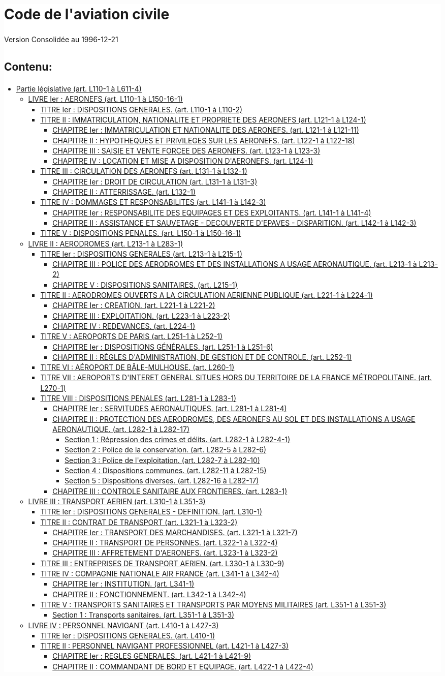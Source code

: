 # Code de l'aviation civile  
Version Consolidée au 1996-12-21
## Contenu: 
  - [Partie législative (art. L110-1 à L611-4)](#1)
    - [LIVRE Ier : AERONEFS (art. L110-1 à L150-16-1)](#2)
      - [TITRE Ier : DISPOSITIONS GENERALES. (art. L110-1 à L110-2)](#3)
      - [TITRE II : IMMATRICULATION, NATIONALITE ET PROPRIETE DES AERONEFS (art. L121-1 à L124-1)](#4)
        - [CHAPITRE Ier : IMMATRICULATION ET NATIONALITE DES AERONEFS. (art. L121-1 à L121-11)](#5)
        - [CHAPITRE II : HYPOTHEQUES ET PRIVILEGES SUR LES AERONEFS. (art. L122-1 à L122-18)](#6)
        - [CHAPITRE III : SAISIE ET VENTE FORCEE DES AERONEFS. (art. L123-1 à L123-3)](#7)
        - [CHAPITRE IV : LOCATION ET MISE A DISPOSITION D'AERONEFS. (art. L124-1)](#8)
      - [TITRE III : CIRCULATION DES AERONEFS (art. L131-1 à L132-1)](#9)
        - [CHAPITRE Ier : DROIT DE CIRCULATION (art. L131-1 à L131-3)](#10)
        - [CHAPITRE II : ATTERRISSAGE. (art. L132-1)](#11)
      - [TITRE IV : DOMMAGES ET RESPONSABILITES (art. L141-1 à L142-3)](#12)
        - [CHAPITRE Ier : RESPONSABILITE DES EQUIPAGES ET DES EXPLOITANTS. (art. L141-1 à L141-4)](#13)
        - [CHAPITRE II : ASSISTANCE ET SAUVETAGE  - DECOUVERTE D'EPAVES  - DISPARITION. (art. L142-1 à L142-3)](#14)
      - [TITRE V : DISPOSITIONS PENALES. (art. L150-1 à L150-16-1)](#15)
    - [LIVRE II : AERODROMES (art. L213-1 à L283-1)](#16)
      - [TITRE Ier : DISPOSITIONS GENERALES (art. L213-1 à L215-1)](#17)
        - [CHAPITRE III : POLICE DES AERODROMES ET DES INSTALLATIONS A USAGE AERONAUTIQUE. (art. L213-1 à L213-2)](#18)
        - [CHAPITRE V : DISPOSITIONS SANITAIRES. (art. L215-1)](#19)
      - [TITRE II : AERODROMES OUVERTS A LA CIRCULATION AERIENNE PUBLIQUE (art. L221-1 à L224-1)](#20)
        - [CHAPITRE Ier : CREATION. (art. L221-1 à L221-2)](#21)
        - [CHAPITRE III : EXPLOITATION. (art. L223-1 à L223-2)](#22)
        - [CHAPITRE IV : REDEVANCES. (art. L224-1)](#23)
      - [TITRE V : AEROPORTS DE PARIS (art. L251-1 à L252-1)](#24)
        - [CHAPITRE Ier : DISPOSITIONS GÉNÉRALES. (art. L251-1 à L251-6)](#25)
        - [CHAPITRE II : RÈGLES D'ADMINISTRATION, DE GESTION ET DE CONTROLE. (art. L252-1)](#26)
      - [TITRE VI : AÉROPORT DE BÂLE-MULHOUSE. (art. L260-1)](#27)
      - [TITRE VII : AEROPORTS D'INTERET GENERAL SITUES HORS DU TERRITOIRE DE LA FRANCE MÉTROPOLITAINE. (art. L270-1)](#28)
      - [TITRE VIII : DISPOSITIONS PENALES (art. L281-1 à L283-1)](#29)
        - [CHAPITRE Ier : SERVITUDES AERONAUTIQUES. (art. L281-1 à L281-4)](#30)
        - [CHAPITRE II : PROTECTION DES AERODROMES, DES AERONEFS AU SOL ET DES INSTALLATIONS A USAGE AERONAUTIQUE. (art. L282-1 à L282-17)](#31)
          - [Section 1 : Répression des crimes et délits. (art. L282-1 à L282-4-1)](#32)
          - [Section 2 : Police de la conservation. (art. L282-5 à L282-6)](#33)
          - [Section 3 : Police de l'exploitation. (art. L282-7 à L282-10)](#34)
          - [Section 4 : Dispositions communes. (art. L282-11 à L282-15)](#35)
          - [Section 5 : Dispositions diverses. (art. L282-16 à L282-17)](#36)
        - [CHAPITRE III : CONTROLE SANITAIRE AUX FRONTIERES. (art. L283-1)](#37)
    - [LIVRE III : TRANSPORT AERIEN (art. L310-1 à L351-3)](#38)
      - [TITRE Ier : DISPOSITIONS GENERALES - DEFINITION. (art. L310-1)](#39)
      - [TITRE II : CONTRAT DE TRANSPORT (art. L321-1 à L323-2)](#40)
        - [CHAPITRE Ier : TRANSPORT DES MARCHANDISES. (art. L321-1 à L321-7)](#41)
        - [CHAPITRE II : TRANSPORT DE PERSONNES. (art. L322-1 à L322-4)](#42)
        - [CHAPITRE III : AFFRETEMENT D'AERONEFS. (art. L323-1 à L323-2)](#43)
      - [TITRE III : ENTREPRISES DE TRANSPORT AERIEN. (art. L330-1 à L330-9)](#44)
      - [TITRE IV : COMPAGNIE NATIONALE AIR FRANCE (art. L341-1 à L342-4)](#45)
        - [CHAPITRE Ier : INSTITUTION. (art. L341-1)](#46)
        - [CHAPITRE II : FONCTIONNEMENT. (art. L342-1 à L342-4)](#47)
      - [TITRE V : TRANSPORTS SANITAIRES ET TRANSPORTS PAR MOYENS MILITAIRES (art. L351-1 à L351-3)](#48)
        - [Section 1 : Transports sanitaires. (art. L351-1 à L351-3)](#49)
    - [LIVRE IV : PERSONNEL NAVIGANT (art. L410-1 à L427-3)](#50)
      - [TITRE Ier : DISPOSITIONS GENERALES. (art. L410-1)](#51)
      - [TITRE II : PERSONNEL NAVIGANT PROFESSIONNEL (art. L421-1 à L427-3)](#52)
        - [CHAPITRE Ier : REGLES GENERALES. (art. L421-1 à L421-9)](#53)
        - [CHAPITRE II : COMMANDANT DE BORD ET EQUIPAGE. (art. L422-1 à L422-4)](#54)